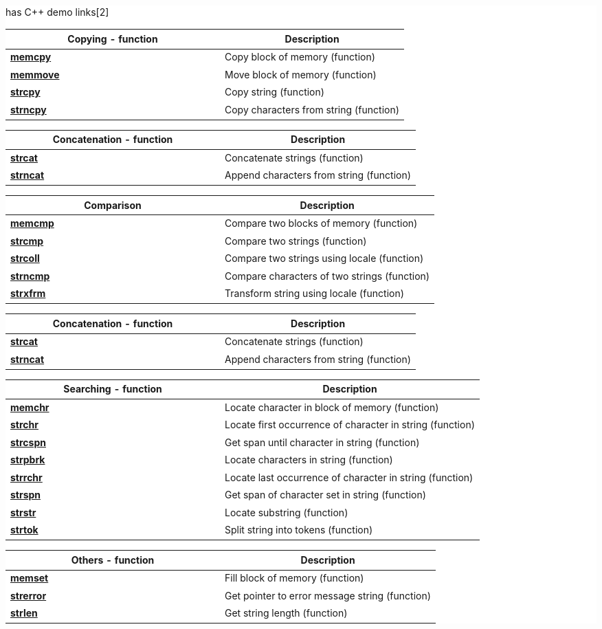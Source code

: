 has C++ demo links\[2]

<table><thead><tr><th width="298">Copying - function</th><th>Description</th></tr></thead><tbody><tr><td><a href="https://cplusplus.com/reference/cstring/memcpy/"><strong>memcpy</strong></a></td><td>Copy block of memory (function)</td></tr><tr><td><a href="https://cplusplus.com/reference/cstring/memmove/"><strong>memmove</strong></a></td><td>Move block of memory (function)</td></tr><tr><td><a href="https://cplusplus.com/reference/cstring/strcpy/"><strong>strcpy</strong></a></td><td>Copy string (function)</td></tr><tr><td><a href="https://cplusplus.com/reference/cstring/strncpy/"><strong>strncpy</strong></a></td><td>Copy characters from string (function)</td></tr></tbody></table>

<table><thead><tr><th width="298">Concatenation - function</th><th>Description</th></tr></thead><tbody><tr><td><a href="https://cplusplus.com/reference/cstring/strcat/"><strong>strcat</strong></a></td><td>Concatenate strings (function)</td></tr><tr><td><a href="https://cplusplus.com/reference/cstring/strncat/"><strong>strncat</strong></a></td><td>Append characters from string (function)</td></tr></tbody></table>

<table><thead><tr><th width="298">Comparison</th><th>Description</th></tr></thead><tbody><tr><td><a href="https://cplusplus.com/reference/cstring/memcmp/"><strong>memcmp</strong></a></td><td>Compare two blocks of memory (function)</td></tr><tr><td><a href="https://cplusplus.com/reference/cstring/strcmp/"><strong>strcmp</strong></a></td><td>Compare two strings (function)</td></tr><tr><td><a href="https://cplusplus.com/reference/cstring/strcoll/"><strong>strcoll</strong></a></td><td>Compare two strings using locale (function)</td></tr><tr><td><a href="https://cplusplus.com/reference/cstring/strncmp/"><strong>strncmp</strong></a></td><td>Compare characters of two strings (function)</td></tr><tr><td><a href="https://cplusplus.com/reference/cstring/strxfrm/"><strong>strxfrm</strong></a></td><td>Transform string using locale (function)</td></tr></tbody></table>

<table><thead><tr><th width="298">Concatenation - function</th><th>Description</th></tr></thead><tbody><tr><td><a href="https://cplusplus.com/reference/cstring/strcat/"><strong>strcat</strong></a></td><td>Concatenate strings (function)</td></tr><tr><td><a href="https://cplusplus.com/reference/cstring/strncat/"><strong>strncat</strong></a></td><td>Append characters from string (function)</td></tr></tbody></table>

<table><thead><tr><th width="298">Searching - function</th><th>Description</th></tr></thead><tbody><tr><td><a href="https://cplusplus.com/reference/cstring/memchr/"><strong>memchr</strong></a></td><td>Locate character in block of memory (function)</td></tr><tr><td><a href="https://cplusplus.com/reference/cstring/strchr/"><strong>strchr</strong></a></td><td>Locate first occurrence of character in string (function)</td></tr><tr><td><a href="https://cplusplus.com/reference/cstring/strcspn/"><strong>strcspn</strong></a></td><td>Get span until character in string (function)</td></tr><tr><td><a href="https://cplusplus.com/reference/cstring/strpbrk/"><strong>strpbrk</strong></a></td><td>Locate characters in string (function)</td></tr><tr><td><a href="https://cplusplus.com/reference/cstring/strrchr/"><strong>strrchr</strong></a></td><td>Locate last occurrence of character in string (function)</td></tr><tr><td><a href="https://cplusplus.com/reference/cstring/strspn/"><strong>strspn</strong></a></td><td>Get span of character set in string (function)</td></tr><tr><td><a href="https://cplusplus.com/reference/cstring/strstr/"><strong>strstr</strong></a></td><td>Locate substring (function)</td></tr><tr><td><a href="https://cplusplus.com/reference/cstring/strtok/"><strong>strtok</strong></a></td><td>Split string into tokens (function)</td></tr></tbody></table>

<table><thead><tr><th width="298">Others - function</th><th>Description</th></tr></thead><tbody><tr><td><a href="https://cplusplus.com/reference/cstring/memset/"><strong>memset</strong></a></td><td>Fill block of memory (function)</td></tr><tr><td><a href="https://cplusplus.com/reference/cstring/strerror/"><strong>strerror</strong></a></td><td>Get pointer to error message string (function)</td></tr><tr><td><a href="https://cplusplus.com/reference/cstring/strlen/"><strong>strlen</strong></a></td><td>Get string length (function)</td></tr></tbody></table>
